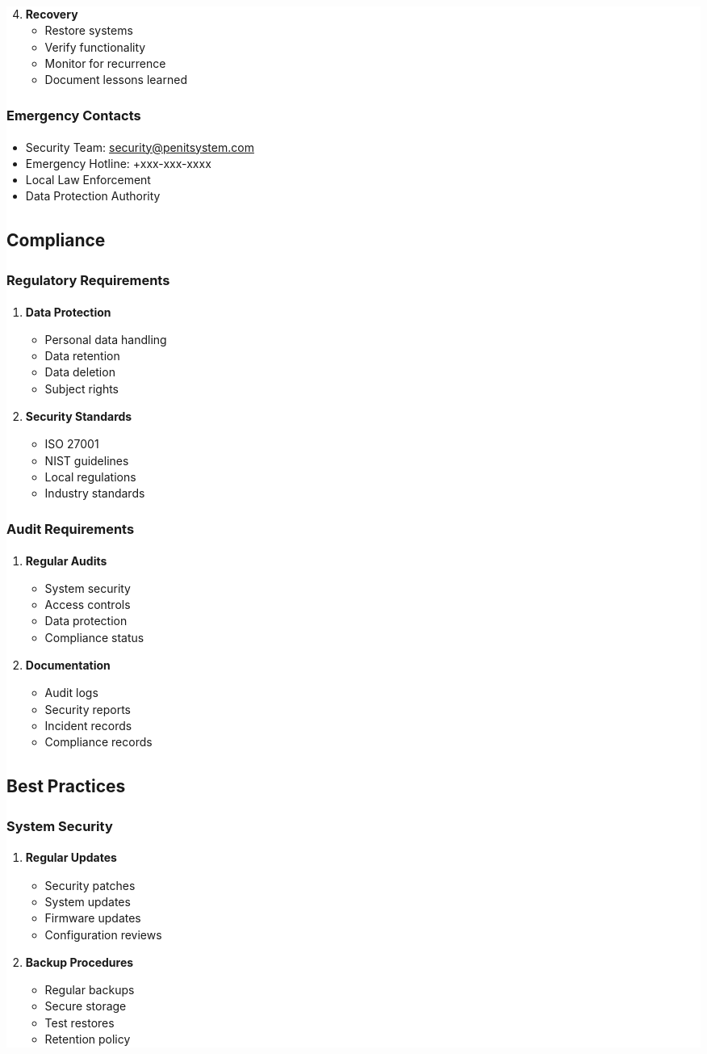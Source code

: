 4. **Recovery**
   - Restore systems
   - Verify functionality
   - Monitor for recurrence
   - Document lessons learned

### Emergency Contacts
- Security Team: security@penitsystem.com
- Emergency Hotline: +xxx-xxx-xxxx
- Local Law Enforcement
- Data Protection Authority

## Compliance

### Regulatory Requirements
1. **Data Protection**
   - Personal data handling
   - Data retention
   - Data deletion
   - Subject rights

2. **Security Standards**
   - ISO 27001
   - NIST guidelines
   - Local regulations
   - Industry standards

### Audit Requirements
1. **Regular Audits**
   - System security
   - Access controls
   - Data protection
   - Compliance status

2. **Documentation**
   - Audit logs
   - Security reports
   - Incident records
   - Compliance records

## Best Practices

### System Security
1. **Regular Updates**
   - Security patches
   - System updates
   - Firmware updates
   - Configuration reviews

2. **Backup Procedures**
   - Regular backups
   - Secure storage
   - Test restores
   - Retention policy
